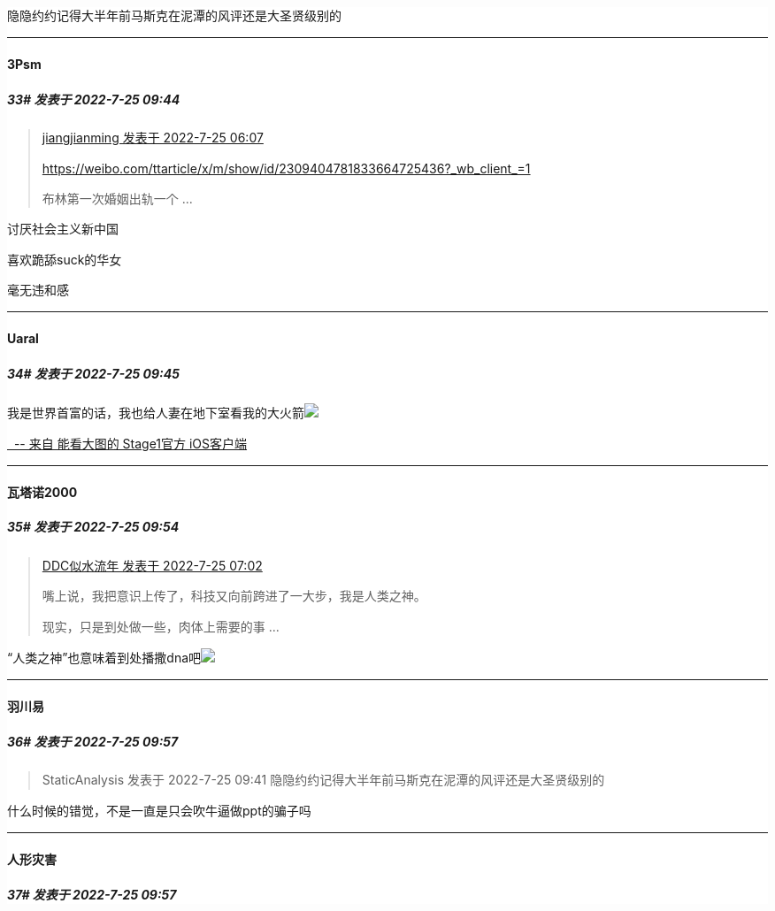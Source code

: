 隐隐约约记得大半年前马斯克在泥潭的风评还是大圣贤级别的

*****

####  3Psm  
##### 33#       发表于 2022-7-25 09:44

<blockquote><a href="httphttps://bbs.saraba1st.com/2b/forum.php?mod=redirect&amp;goto=findpost&amp;pid=56787320&amp;ptid=2083034" target="_blank">jiangjianming 发表于 2022-7-25 06:07</a>

https://weibo.com/ttarticle/x/m/show/id/2309404781833664725436?_wb_client_=1

布林第一次婚姻出轨一个 ...</blockquote>
讨厌社会主义新中国

喜欢跪舔suck的华女

毫无违和感

*****

####  Uaral  
##### 34#       发表于 2022-7-25 09:45

我是世界首富的话，我也给人妻在地下室看我的大火箭<img src="https://static.saraba1st.com/image/smiley/goose2017/040.png" referrerpolicy="no-referrer">

[  -- 来自 能看大图的 Stage1官方 iOS客户端](https://itunes.apple.com/fi/app/saraba1st/id1221237470?mt=8)

*****

####  瓦塔诺2000  
##### 35#       发表于 2022-7-25 09:54

<blockquote><a href="httphttps://bbs.saraba1st.com/2b/forum.php?mod=redirect&amp;goto=findpost&amp;pid=56787415&amp;ptid=2083034" target="_blank">DDC似水流年 发表于 2022-7-25 07:02</a>

嘴上说，我把意识上传了，科技又向前跨进了一大步，我是人类之神。

现实，只是到处做一些，肉体上需要的事 ...</blockquote>
“人类之神”也意味着到处播撒dna吧<img src="https://static.saraba1st.com/image/smiley/animal2017/023.png" referrerpolicy="no-referrer">

*****

####  羽川易  
##### 36#       发表于 2022-7-25 09:57

<blockquote>StaticAnalysis 发表于 2022-7-25 09:41
隐隐约约记得大半年前马斯克在泥潭的风评还是大圣贤级别的</blockquote>
什么时候的错觉，不是一直是只会吹牛逼做ppt的骗子吗

*****

####  人形灾害  
##### 37#       发表于 2022-7-25 09:57
